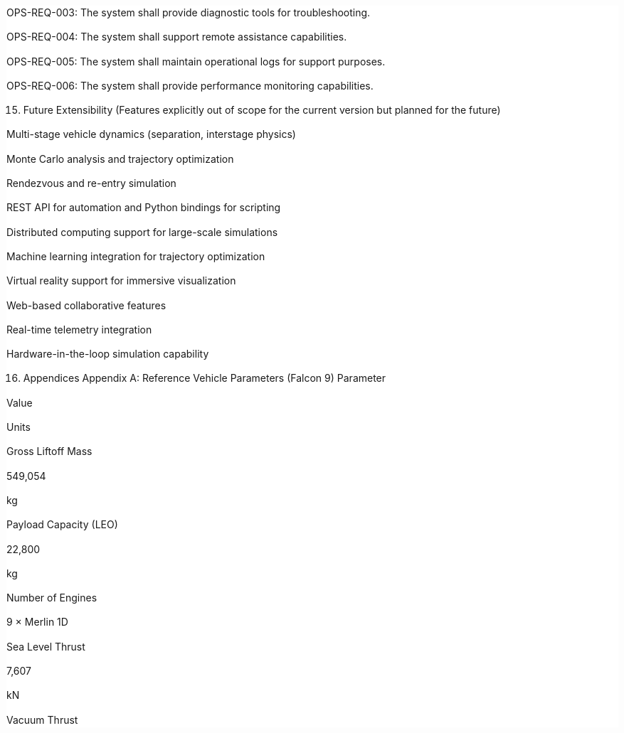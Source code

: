 OPS-REQ-003: The system shall provide diagnostic tools for troubleshooting.

OPS-REQ-004: The system shall support remote assistance capabilities.

OPS-REQ-005: The system shall maintain operational logs for support purposes.

OPS-REQ-006: The system shall provide performance monitoring capabilities.

15. Future Extensibility
(Features explicitly out of scope for the current version but planned for the future)

Multi-stage vehicle dynamics (separation, interstage physics)

Monte Carlo analysis and trajectory optimization

Rendezvous and re-entry simulation

REST API for automation and Python bindings for scripting

Distributed computing support for large-scale simulations

Machine learning integration for trajectory optimization

Virtual reality support for immersive visualization

Web-based collaborative features

Real-time telemetry integration

Hardware-in-the-loop simulation capability

16. Appendices
Appendix A: Reference Vehicle Parameters (Falcon 9)
Parameter

Value

Units

Gross Liftoff Mass

549,054

kg

Payload Capacity (LEO)

22,800

kg

Number of Engines

9 × Merlin 1D



Sea Level Thrust

7,607

kN

Vacuum Thrust
